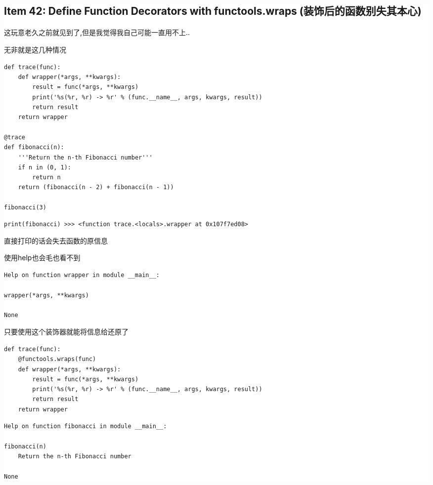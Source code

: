

## **Item 42: Define Function Decorators with** **functools.wraps**  (装饰后的函数别失其本心)

这玩意老久之前就见到了,但是我觉得我自己可能一直用不上..

无非就是这几种情况

```
def trace(func): 
    def wrapper(*args, **kwargs): 
        result = func(*args, **kwargs) 
        print('%s(%r, %r) -> %r' % (func.__name__, args, kwargs, result)) 
        return result 
    return wrapper

@trace 
def fibonacci(n): 
    '''Return the n-th Fibonacci number'''
    if n in (0, 1): 
        return n 
    return (fibonacci(n - 2) + fibonacci(n - 1))

fibonacci(3)
```

```
print(fibonacci) >>> <function trace.<locals>.wrapper at 0x107f7ed08>
```

直接打印的话会失去函数的原信息

使用help也会毛也看不到

```
Help on function wrapper in module __main__:

wrapper(*args, **kwargs)

None

```

只要使用这个装饰器就能将信息给还原了

```
def trace(func):
    @functools.wraps(func)
    def wrapper(*args, **kwargs): 
        result = func(*args, **kwargs) 
        print('%s(%r, %r) -> %r' % (func.__name__, args, kwargs, result)) 
        return result 
    return wrapper
```

```
Help on function fibonacci in module __main__:

fibonacci(n)
    Return the n-th Fibonacci number

None
```
